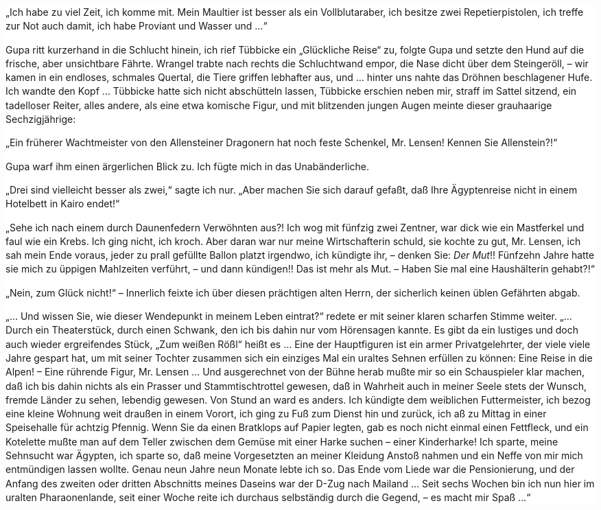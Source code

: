 „Ich habe zu viel Zeit, ich komme mit. Mein Maultier ist besser als ein
Vollblutaraber, ich besitze zwei Repetierpistolen, ich treffe zur Not auch
damit, ich habe Proviant und Wasser und …“

Gupa ritt kurzerhand in die Schlucht hinein, ich rief Tübbicke ein „Glückliche
Reise“ zu, folgte Gupa und setzte den Hund auf die frische, aber unsichtbare
Fährte. Wrangel trabte nach rechts die Schluchtwand empor, die Nase dicht über
dem Steingeröll, – wir kamen in ein endloses, schmales Quertal, die Tiere
griffen lebhafter aus, und … hinter uns nahte das Dröhnen beschlagener Hufe.
Ich wandte den Kopf … Tübbicke hatte sich nicht abschütteln lassen, Tübbicke
erschien neben mir, straff im Sattel sitzend, ein tadelloser Reiter, alles
andere, als eine etwa komische Figur, und mit blitzenden jungen Augen meinte
dieser grauhaarige Sechzigjährige:

„Ein früherer Wachtmeister von den Allensteiner Dragonern hat noch feste
Schenkel, Mr. Lensen! Kennen Sie Allenstein?!“

Gupa warf ihm einen ärgerlichen Blick zu. Ich fügte mich in das Unabänderliche.

„Drei sind vielleicht besser als zwei,“ sagte ich nur. „Aber machen Sie sich
darauf gefaßt, daß Ihre Ägyptenreise nicht in einem Hotelbett in Kairo endet!“

„Sehe ich nach einem durch Daunenfedern Verwöhnten aus?! Ich wog mit fünfzig
zwei Zentner, war dick wie ein Mastferkel und faul wie ein Krebs. Ich ging
nicht, ich kroch. Aber daran war nur meine Wirtschafterin schuld, sie kochte zu
gut, Mr. Lensen, ich sah mein Ende voraus, jeder zu prall gefüllte Ballon
platzt irgendwo, ich kündigte ihr, – denken Sie: *Der Mut*!! Fünfzehn Jahre
hatte sie mich zu üppigen Mahlzeiten verführt, – und dann kündigen!! Das ist
mehr als Mut. – Haben Sie mal eine Haushälterin gehabt?!“

„Nein, zum Glück nicht!“ – Innerlich feixte ich über diesen prächtigen alten
Herrn, der sicherlich keinen üblen Gefährten abgab.

„… Und wissen Sie, wie dieser Wendepunkt in meinem Leben eintrat?“ redete er
mit seiner klaren scharfen Stimme weiter. „… Durch ein Theaterstück, durch
einen Schwank, den ich bis dahin nur vom Hörensagen kannte. Es gibt da ein
lustiges und doch auch wieder ergreifendes Stück, „Zum weißen Rößl“ heißt es …
Eine der Hauptfiguren ist ein armer Privatgelehrter, der viele viele Jahre
gespart hat, um mit seiner Tochter zusammen sich ein einziges Mal ein uraltes
Sehnen erfüllen zu können: Eine Reise in die Alpen! – Eine rührende Figur, Mr.
Lensen … Und ausgerechnet von der Bühne herab mußte mir so ein Schauspieler
klar machen, daß ich bis dahin nichts als ein Prasser und Stammtischtrottel
gewesen, daß in Wahrheit auch in meiner Seele stets der Wunsch, fremde Länder
zu sehen, lebendig gewesen. Von Stund an ward es anders. Ich kündigte dem
weiblichen Futtermeister, ich bezog eine kleine Wohnung weit draußen in einem
Vorort, ich ging zu Fuß zum Dienst hin und zurück, ich aß zu Mittag in einer
Speisehalle für achtzig Pfennig. Wenn Sie da einen Bratklops auf Papier legten,
gab es noch nicht einmal einen Fettfleck, und ein Kotelette mußte man auf dem
Teller zwischen dem Gemüse mit einer Harke suchen – einer Kinderharke! Ich
sparte, meine Sehnsucht war Ägypten, ich sparte so, daß meine Vorgesetzten an
meiner Kleidung Anstoß nahmen und ein Neffe von mir mich entmündigen lassen
wollte. Genau neun Jahre neun Monate lebte ich so. Das Ende vom Liede war die
Pensionierung, und der Anfang des zweiten oder dritten Abschnitts meines
Daseins war der D-Zug nach Mailand … Seit sechs Wochen bin ich nun hier im
uralten Pharaonenlande, seit einer Woche reite ich durchaus selbständig durch
die Gegend, – es macht mir Spaß …“
